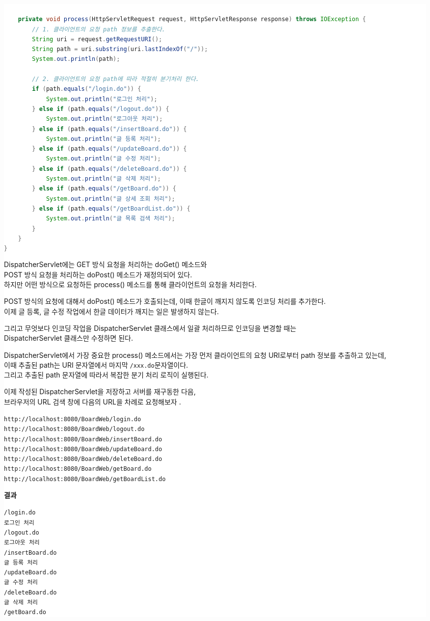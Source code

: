 ```java

	private void process(HttpServletRequest request, HttpServletResponse response) throws IOException {
		// 1. 클라이언트의 요청 path 정보를 추출한다.
		String uri = request.getRequestURI();
		String path = uri.substring(uri.lastIndexOf("/"));
		System.out.println(path);

		// 2. 클라이언트의 요청 path에 따라 적절히 분기처리 한다.
		if (path.equals("/login.do")) {
			System.out.println("로그인 처리");
		} else if (path.equals("/logout.do")) {
			System.out.println("로그아웃 처리");
		} else if (path.equals("/insertBoard.do")) {
			System.out.println("글 등록 처리");
		} else if (path.equals("/updateBoard.do")) {
			System.out.println("글 수정 처리");
		} else if (path.equals("/deleteBoard.do")) {
			System.out.println("글 삭제 처리");
		} else if (path.equals("/getBoard.do")) {
			System.out.println("글 상세 조회 처리");
		} else if (path.equals("/getBoardList.do")) {
			System.out.println("글 목록 검색 처리");
		}
	}
}
```
DispatcherServlet에는 GET 방식 요청을 처리하는 doGet() 메소드와    
POST 방식 요청을 처리하는 doPost() 메소드가 재정의되어 있다.    
하지만 어떤 방식으로 요청하든 process() 메소드를 통해 클라이언트의 요청을 처리한다.  

POST 방식의 요청에 대해서 doPost() 메소드가 호출되는데, 이때 한글이 깨지지 않도록 인코딩 처리를 추가한다.   
이제 글 등록, 글 수정 작업에서 한글 데이터가 깨지는 일은 발생하지 않는다.   
  
그리고 무엇보다 인코딩 작업을 DispatcherServlet 클래스에서 일괄 처리하므로 인코딩을 변경할 때는  
DispatcherServlet 클래스만 수정하면 된다.  

DispatcherServlet에서 가장 중요한 process() 메소드에서는 가장 먼저 클라이언트의 요청 URI로부터 path 정보를 추출하고 있는데,  
이때 추출된 path는 URI 문자열에서 마지막 ```/xxx.do```문자열이다.   
그리고 추출된 path 문자열에 따라서 복잡한 분기 처리 로직이 실행된다.   
   
이제 작성된 DispatcherServlet을 저장하고 서버를 재구동한 다음,  
브라우저의 URL 검색 창에 다음의 URL을 차례로 요청해보자 .  
```
http://localhost:8080/BoardWeb/login.do
http://localhost:8080/BoardWeb/logout.do
http://localhost:8080/BoardWeb/insertBoard.do
http://localhost:8080/BoardWeb/updateBoard.do
http://localhost:8080/BoardWeb/deleteBoard.do
http://localhost:8080/BoardWeb/getBoard.do
http://localhost:8080/BoardWeb/getBoardList.do
```
**결과**
```
/login.do
로그인 처리
/logout.do
로그아웃 처리
/insertBoard.do
글 등록 처리
/updateBoard.do
글 수정 처리
/deleteBoard.do
글 삭제 처리
/getBoard.do
```